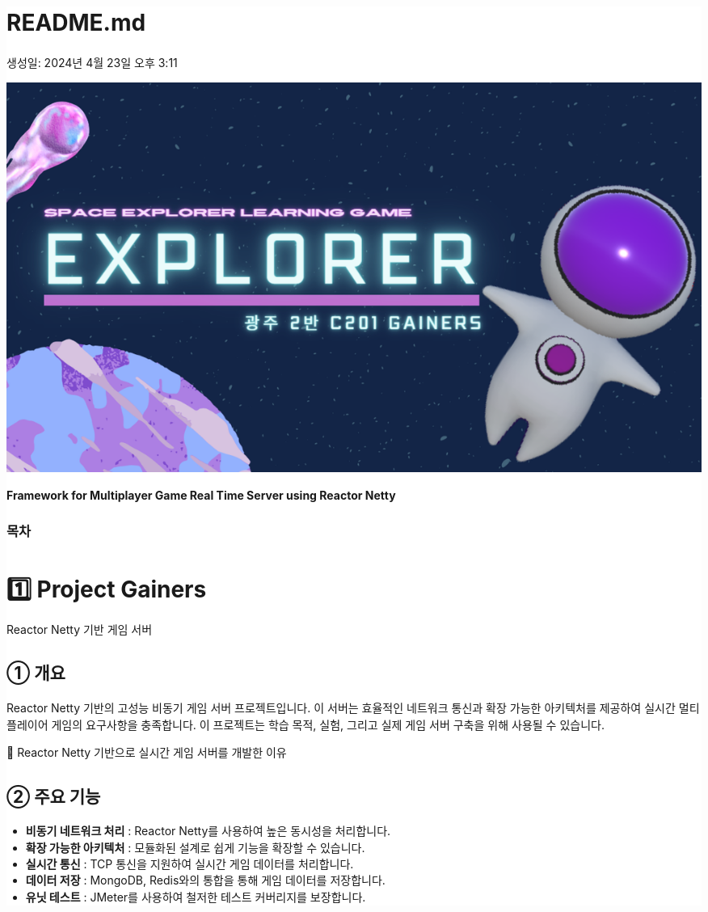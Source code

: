 # README.md

생성일: 2024년 4월 23일 오후 3:11


<img src="./img/explorer.png">

**Framework for Multiplayer Game Real Time Server using Reactor Netty**

### 목차

# 1️⃣ Project Gainers

Reactor Netty 기반 게임 서버

## ① 개요

Reactor Netty 기반의 고성능 비동기 게임 서버 프로젝트입니다. 이 서버는 효율적인 네트워크 통신과 확장 가능한 아키텍처를 제공하여 실시간 멀티플레이어 게임의 요구사항을 충족합니다. 이 프로젝트는 학습 목적, 실험, 그리고 실제 게임 서버 구축을 위해 사용될 수 있습니다.

🔴 Reactor Netty 기반으로 실시간 게임 서버를 개발한 이유

## ② 주요 기능

- **비동기 네트워크 처리** : Reactor Netty를 사용하여 높은 동시성을 처리합니다.
- **확장 가능한 아키텍처** : 모듈화된 설계로 쉽게 기능을 확장할 수 있습니다.
- **실시간 통신** : TCP 통신을 지원하여 실시간 게임 데이터를 처리합니다.
- **데이터 저장** : MongoDB, Redis와의 통합을 통해 게임 데이터를 저장합니다.
- **유닛 테스트** : JMeter를 사용하여 철저한 테스트 커버리지를 보장합니다.
